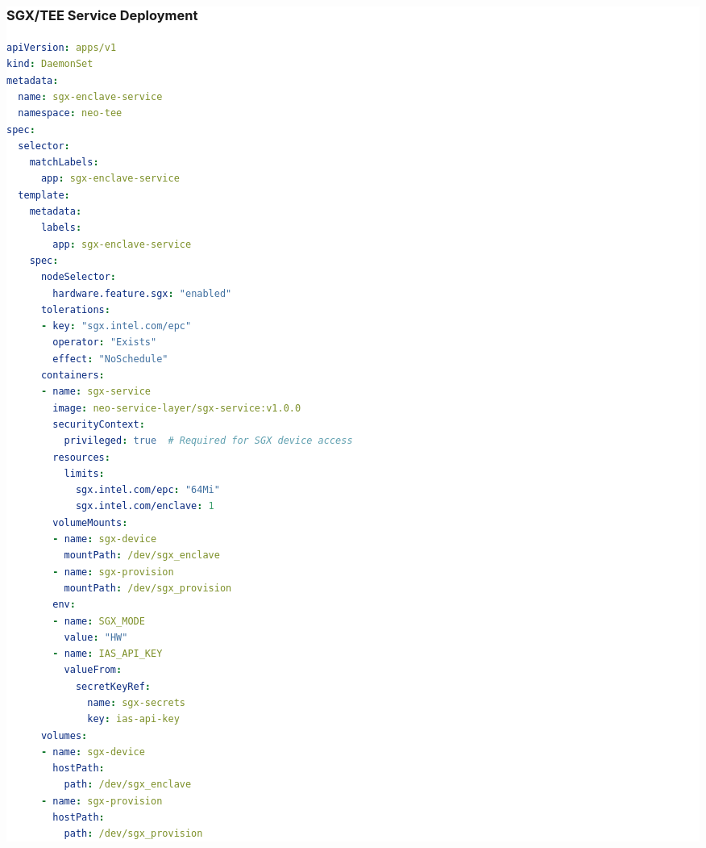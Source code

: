 ### **SGX/TEE Service Deployment**

```yaml
apiVersion: apps/v1
kind: DaemonSet
metadata:
  name: sgx-enclave-service
  namespace: neo-tee
spec:
  selector:
    matchLabels:
      app: sgx-enclave-service
  template:
    metadata:
      labels:
        app: sgx-enclave-service
    spec:
      nodeSelector:
        hardware.feature.sgx: "enabled"
      tolerations:
      - key: "sgx.intel.com/epc"
        operator: "Exists"
        effect: "NoSchedule"
      containers:
      - name: sgx-service
        image: neo-service-layer/sgx-service:v1.0.0
        securityContext:
          privileged: true  # Required for SGX device access
        resources:
          limits:
            sgx.intel.com/epc: "64Mi"
            sgx.intel.com/enclave: 1
        volumeMounts:
        - name: sgx-device
          mountPath: /dev/sgx_enclave
        - name: sgx-provision
          mountPath: /dev/sgx_provision
        env:
        - name: SGX_MODE
          value: "HW"
        - name: IAS_API_KEY
          valueFrom:
            secretKeyRef:
              name: sgx-secrets
              key: ias-api-key
      volumes:
      - name: sgx-device
        hostPath:
          path: /dev/sgx_enclave
      - name: sgx-provision
        hostPath:
          path: /dev/sgx_provision
```
